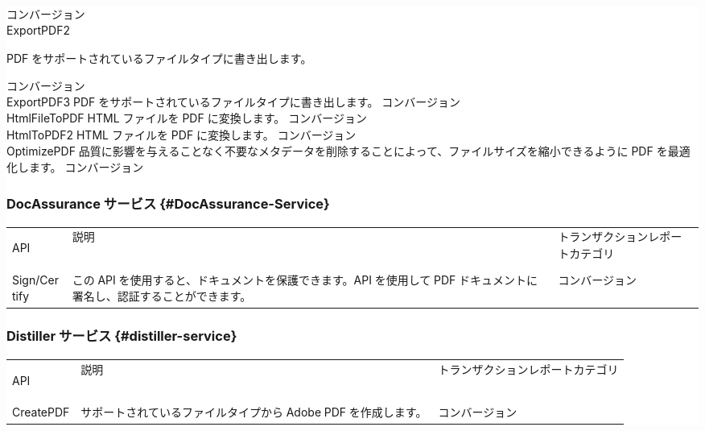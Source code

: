    <td>コンバージョン<br /> </td>
  </tr>
  <tr>
   <td><a>ExportPDF2</a></td>
   <td><p>PDF をサポートされているファイルタイプに書き出します。</p> </td>
   <td>コンバージョン<br /> </td>
  </tr>
  <tr>
   <td><a>ExportPDF3</a></td>
   <td>PDF をサポートされているファイルタイプに書き出します。</td>
   <td>コンバージョン<br /> </td>
  </tr>
  <tr>
   <td><a>HtmlFileToPDF</a></td>
   <td>HTML ファイルを PDF に変換します。</td>
   <td>コンバージョン<br /> </td>
  </tr>
  <tr>
   <td><a>HtmlToPDF2</a></td>
   <td>HTML ファイルを PDF に変換します。</td>
   <td>コンバージョン<br /> </td>
  </tr>
  <tr>
   <td><a>OptimizePDF</a></td>
   <td>品質に影響を与えることなく不要なメタデータを削除することによって、ファイルサイズを縮小できるように PDF を最適化します。</td>
   <td>コンバージョン<br /> </td>
  </tr>
 </tbody>
</table>

### DocAssurance サービス {#DocAssurance-Service}

<table>
 <tbody>
  <tr>
   <td><p>API</p> </td>
   <td>説明</td>
   <td>トランザクションレポートカテゴリ</td>
  </tr>
  <tr>
   <td><a>Sign/Certify</a><br /> </td>
   <td>この API を使用すると、ドキュメントを保護できます。API を使用して PDF ドキュメントに署名し、認証することができます。</td>
   <td>コンバージョン</td>
  </tr>
 </tbody>
</table>


### Distiller サービス {#distiller-service}

<table>
 <tbody>
  <tr>
   <td><p>API</p> </td>
   <td>説明</td>
   <td>トランザクションレポートカテゴリ</td>
  </tr>
  <tr>
  <tr>
   <td><a>CreatePDF</a></td>
   <td>サポートされているファイルタイプから Adobe PDF を作成します。</td>
   <td>コンバージョン</td>
  </tr>
  <tr>